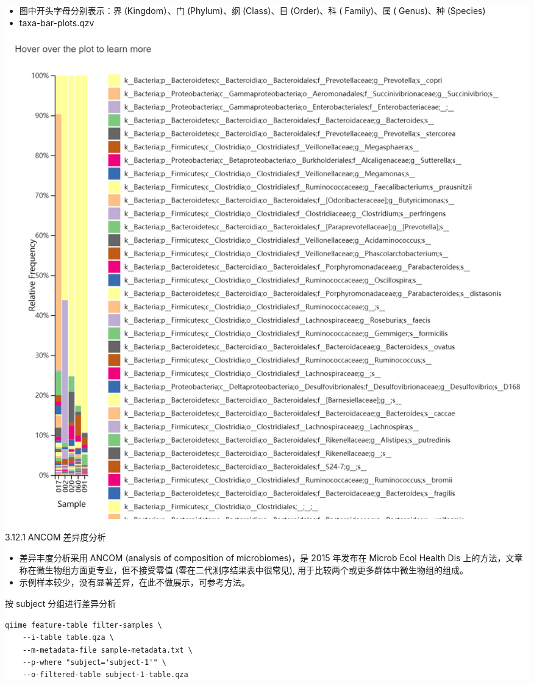 - 图中开头字母分别表示：界 (Kingdom）、门 (Phylum)、纲 (Class)、目 (Order)、科 ( Family)、属 ( Genus)、种 (Species)
- taxa-bar-plots.qzv

![img](ref_img/dc1f0c1a43f24590bdc99bc210e2fffa.png)

3.12.1 ANCOM 差异度分析

- 差异丰度分析采用 ANCOM (analysis of composition of microbiomes)，是 2015 年发布在 Microb Ecol Health Dis 上的方法，文章称在微生物组方面更专业，但不接受零值 (零在二代测序结果表中很常见), 用于比较两个或更多群体中微生物组的组成。
- 示例样本较少，没有显著差异，在此不做展示，可参考方法。

按 subject 分组进行差异分析

```shell
qiime feature-table filter-samples \
    --i-table table.qza \
    --m-metadata-file sample-metadata.txt \
    --p-where "subject='subject-1'" \
    --o-filtered-table subject-1-table.qza
```
